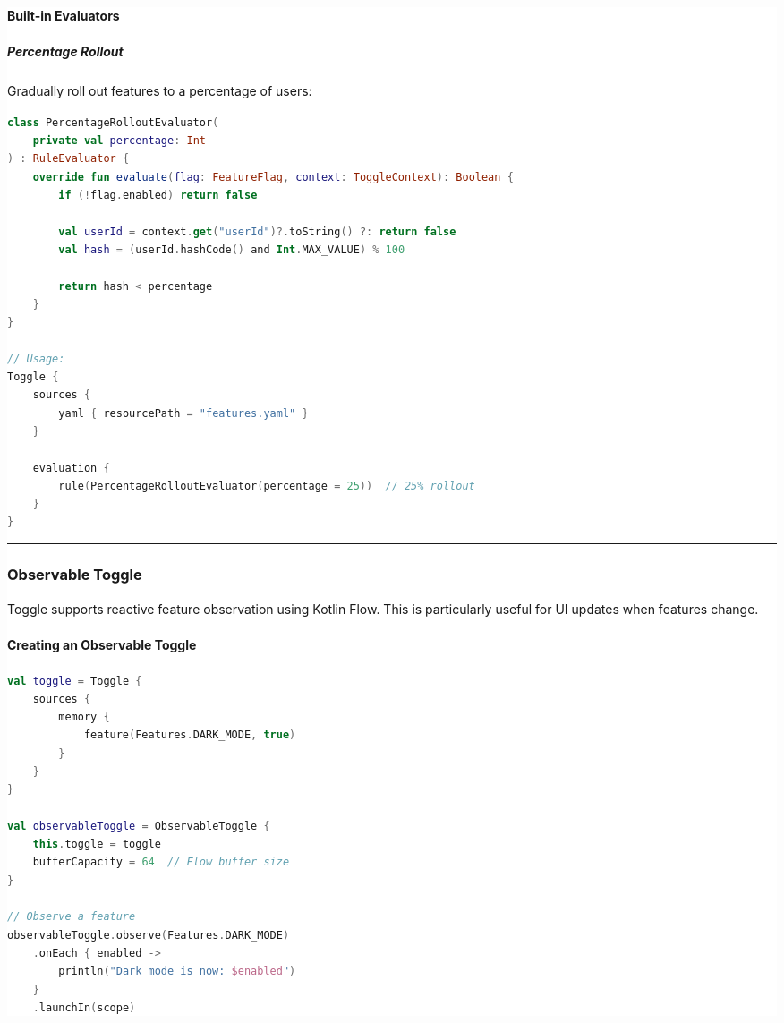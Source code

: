 #### Built-in Evaluators

##### Percentage Rollout

Gradually roll out features to a percentage of users:

```kotlin
class PercentageRolloutEvaluator(
    private val percentage: Int
) : RuleEvaluator {
    override fun evaluate(flag: FeatureFlag, context: ToggleContext): Boolean {
        if (!flag.enabled) return false

        val userId = context.get("userId")?.toString() ?: return false
        val hash = (userId.hashCode() and Int.MAX_VALUE) % 100

        return hash < percentage
    }
}

// Usage:
Toggle {
    sources {
        yaml { resourcePath = "features.yaml" }
    }

    evaluation {
        rule(PercentageRolloutEvaluator(percentage = 25))  // 25% rollout
    }
}
```

---

### Observable Toggle

Toggle supports reactive feature observation using Kotlin Flow. This is particularly useful for UI updates when features change.

#### Creating an Observable Toggle

```kotlin
val toggle = Toggle {
    sources {
        memory {
            feature(Features.DARK_MODE, true)
        }
    }
}

val observableToggle = ObservableToggle {
    this.toggle = toggle
    bufferCapacity = 64  // Flow buffer size
}

// Observe a feature
observableToggle.observe(Features.DARK_MODE)
    .onEach { enabled ->
        println("Dark mode is now: $enabled")
    }
    .launchIn(scope)
```
